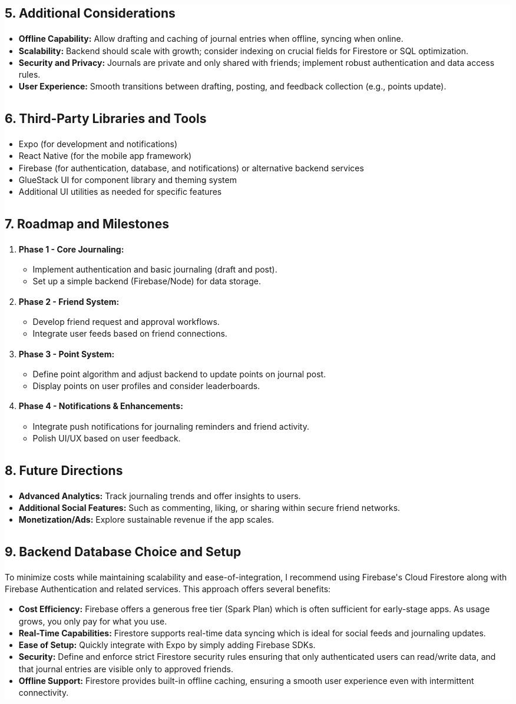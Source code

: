 ## 5. Additional Considerations

- **Offline Capability:** Allow drafting and caching of journal entries when offline, syncing when online.
- **Scalability:** Backend should scale with growth; consider indexing on crucial fields for Firestore or SQL optimization.
- **Security and Privacy:** Journals are private and only shared with friends; implement robust authentication and data access rules.
- **User Experience:** Smooth transitions between drafting, posting, and feedback collection (e.g., points update).

## 6. Third-Party Libraries and Tools

- Expo (for development and notifications)
- React Native (for the mobile app framework)
- Firebase (for authentication, database, and notifications) or alternative backend services
- GlueStack UI for component library and theming system
- Additional UI utilities as needed for specific features

## 7. Roadmap and Milestones

1. **Phase 1 - Core Journaling:**
   - Implement authentication and basic journaling (draft and post).
   - Set up a simple backend (Firebase/Node) for data storage.

2. **Phase 2 - Friend System:**
   - Develop friend request and approval workflows.
   - Integrate user feeds based on friend connections.

3. **Phase 3 - Point System:**
   - Define point algorithm and adjust backend to update points on journal post.
   - Display points on user profiles and consider leaderboards.

4. **Phase 4 - Notifications & Enhancements:**
   - Integrate push notifications for journaling reminders and friend activity.
   - Polish UI/UX based on user feedback.

## 8. Future Directions

- **Advanced Analytics:** Track journaling trends and offer insights to users.
- **Additional Social Features:** Such as commenting, liking, or sharing within secure friend networks.
- **Monetization/Ads:** Explore sustainable revenue if the app scales.

## 9. Backend Database Choice and Setup

To minimize costs while maintaining scalability and ease-of-integration, I recommend using Firebase's Cloud Firestore along with Firebase Authentication and related services. This approach offers several benefits:

- **Cost Efficiency:** Firebase offers a generous free tier (Spark Plan) which is often sufficient for early-stage apps. As usage grows, you only pay for what you use.
- **Real-Time Capabilities:** Firestore supports real-time data syncing which is ideal for social feeds and journaling updates.
- **Ease of Setup:** Quickly integrate with Expo by simply adding Firebase SDKs.
- **Security:** Define and enforce strict Firestore security rules ensuring that only authenticated users can read/write data, and that journal entries are visible only to approved friends.
- **Offline Support:** Firestore provides built-in offline caching, ensuring a smooth user experience even with intermittent connectivity.
